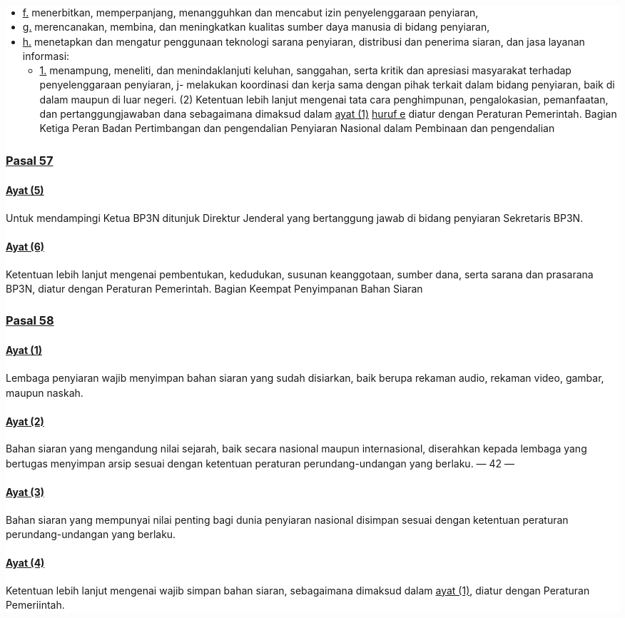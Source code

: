 * [f.](http://example.org/legal/peraturan/uu/1997/24/pasal/0056/versi/19970929/huruf/f) menerbitkan, memperpanjang, menangguhkan dan mencabut izin penyelenggaraan penyiaran,
* [g.](http://example.org/legal/peraturan/uu/1997/24/pasal/0056/versi/19970929/huruf/g) merencanakan, membina, dan meningkatkan kualitas sumber daya manusia di bidang penyiaran,
* [h.](http://example.org/legal/peraturan/uu/1997/24/pasal/0056/versi/19970929/huruf/h) menetapkan dan mengatur penggunaan teknologi sarana penyiaran, distribusi dan penerima siaran, dan jasa layanan informasi:
    * [1.](http://example.org/legal/peraturan/uu/1997/24/pasal/0056/versi/19970929/huruf/h/huruf/0001) menampung, meneliti, dan menindaklanjuti keluhan, sanggahan, serta kritik dan apresiasi masyarakat terhadap penyelenggaraan penyiaran, j- melakukan koordinasi dan kerja sama dengan pihak terkait dalam bidang penyiaran, baik di dalam maupun di luar negeri. (2) Ketentuan lebih lanjut mengenai tata cara penghimpunan, pengalokasian, pemanfaatan, dan pertanggungjawaban dana sebagaimana dimaksud dalam [ayat (1)](http://example.org/legal/peraturan/uu/1997/24/pasal/0056/versi/19970929/ayat/0001) [huruf e](http://example.org/legal/peraturan/uu/1997/24/pasal/0056/versi/19970929/huruf/e) diatur dengan Peraturan Pemerintah. Bagian Ketiga Peran Badan Pertimbangan dan pengendalian Penyiaran Nasional dalam Pembinaan dan pengendalian


### [Pasal 57](http://example.org/legal/peraturan/uu/1997/24/pasal/0057)

#### [Ayat (5)](http://example.org/legal/peraturan/uu/1997/24/pasal/0057/versi/19970929/ayat/0005)
Untuk mendampingi Ketua BP3N ditunjuk Direktur Jenderal yang bertanggung jawab di bidang penyiaran Sekretaris BP3N.

#### [Ayat (6)](http://example.org/legal/peraturan/uu/1997/24/pasal/0057/versi/19970929/ayat/0006)
Ketentuan lebih lanjut mengenai pembentukan, kedudukan, susunan keanggotaan, sumber dana, serta sarana dan prasarana BP3N, diatur dengan Peraturan Pemerintah. Bagian Keempat Penyimpanan Bahan Siaran


### [Pasal 58](http://example.org/legal/peraturan/uu/1997/24/pasal/0058)

#### [Ayat (1)](http://example.org/legal/peraturan/uu/1997/24/pasal/0058/versi/19970929/ayat/0001)
Lembaga penyiaran wajib menyimpan bahan siaran yang sudah disiarkan, baik berupa rekaman audio, rekaman video, gambar, maupun naskah.

#### [Ayat (2)](http://example.org/legal/peraturan/uu/1997/24/pasal/0058/versi/19970929/ayat/0002)
Bahan siaran yang mengandung nilai sejarah, baik secara nasional maupun internasional, diserahkan kepada lembaga yang bertugas menyimpan arsip sesuai dengan ketentuan peraturan perundang-undangan yang berlaku. — 42 —

#### [Ayat (3)](http://example.org/legal/peraturan/uu/1997/24/pasal/0058/versi/19970929/ayat/0003)
Bahan siaran yang mempunyai nilai penting bagi dunia penyiaran nasional disimpan sesuai dengan ketentuan peraturan perundang-undangan yang berlaku.

#### [Ayat (4)](http://example.org/legal/peraturan/uu/1997/24/pasal/0058/versi/19970929/ayat/0004)
Ketentuan lebih lanjut mengenai wajib simpan bahan siaran, sebagaimana dimaksud dalam [ayat (1)](http://example.org/legal/peraturan/uu/1997/24/pasal/0058/versi/19970929/ayat/0001), diatur dengan Peraturan Pemeriintah.
 
